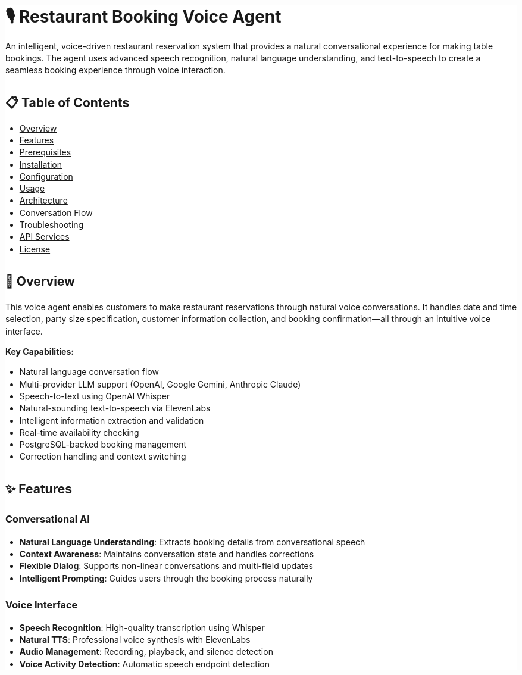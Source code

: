 # 🎙️ Restaurant Booking Voice Agent

An intelligent, voice-driven restaurant reservation system that provides a natural conversational experience for making table bookings. The agent uses advanced speech recognition, natural language understanding, and text-to-speech to create a seamless booking experience through voice interaction.

## 📋 Table of Contents

- [Overview](#overview)
- [Features](#features)
- [Prerequisites](#prerequisites)
- [Installation](#installation)
- [Configuration](#configuration)
- [Usage](#usage)
- [Architecture](#architecture)
- [Conversation Flow](#conversation-flow)
- [Troubleshooting](#troubleshooting)
- [API Services](#api-services)
- [License](#license)

## 🌟 Overview

This voice agent enables customers to make restaurant reservations through natural voice conversations. It handles date and time selection, party size specification, customer information collection, and booking confirmation—all through an intuitive voice interface.

**Key Capabilities:**
- Natural language conversation flow
- Multi-provider LLM support (OpenAI, Google Gemini, Anthropic Claude)
- Speech-to-text using OpenAI Whisper
- Natural-sounding text-to-speech via ElevenLabs
- Intelligent information extraction and validation
- Real-time availability checking
- PostgreSQL-backed booking management
- Correction handling and context switching

## ✨ Features

### Conversational AI
- **Natural Language Understanding**: Extracts booking details from conversational speech
- **Context Awareness**: Maintains conversation state and handles corrections
- **Flexible Dialog**: Supports non-linear conversations and multi-field updates
- **Intelligent Prompting**: Guides users through the booking process naturally

### Voice Interface
- **Speech Recognition**: High-quality transcription using Whisper
- **Natural TTS**: Professional voice synthesis with ElevenLabs
- **Audio Management**: Recording, playback, and silence detection
- **Voice Activity Detection**: Automatic speech endpoint detection
